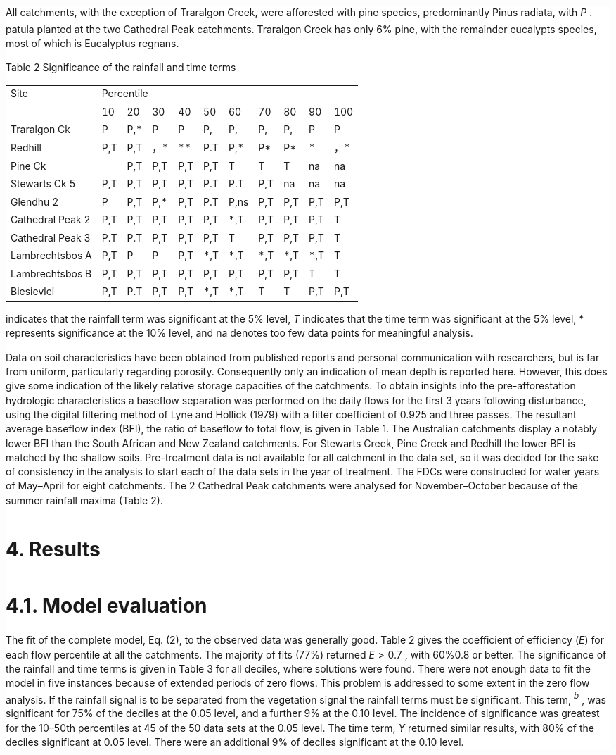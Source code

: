 All catchments, with the exception of Traralgon Creek, were afforested with pine species, predominantly Pinus radiata, with $P _ {  }$ . patula planted at the two Cathedral Peak catchments. Traralgon Creek has only $6 \%$ pine, with the remainder eucalypts species, most of which is Eucalyptus regnans.

Table 2 Significance of the rainfall and time terms   

<html><body><table><tr><td rowspan="2">Site</td><td colspan="10">Percentile</td></tr><tr><td>10</td><td>20</td><td>30</td><td>40</td><td>50</td><td>60</td><td>70</td><td>80</td><td>90</td><td>100</td></tr><tr><td>Traralgon Ck</td><td>P</td><td>P,*</td><td>P</td><td>P</td><td>P,</td><td>P,</td><td>P,</td><td>P,</td><td>P</td><td>P</td></tr><tr><td>Redhill</td><td>P,T</td><td>P,T</td><td>，*</td><td>**</td><td>P.T</td><td>P,*</td><td>P*</td><td>P*</td><td>*</td><td>，*</td></tr><tr><td>Pine Ck</td><td></td><td>P,T</td><td>P,T</td><td>P,T</td><td>P,T</td><td>T</td><td>T</td><td>T</td><td>na</td><td>na</td></tr><tr><td>Stewarts Ck 5</td><td>P,T</td><td>P,T</td><td>P,T</td><td>P,T</td><td>P.T</td><td>P.T</td><td>P,T</td><td>na</td><td>na</td><td>na</td></tr><tr><td>Glendhu 2</td><td>P</td><td>P,T</td><td>P,*</td><td>P,T</td><td>P.T</td><td>P,ns</td><td>P,T</td><td>P,T</td><td>P,T</td><td>P,T</td></tr><tr><td>Cathedral Peak 2</td><td>P,T</td><td>P,T</td><td>P,T</td><td>P,T</td><td>P,T</td><td>*,T</td><td>P,T</td><td>P,T</td><td>P,T</td><td>T</td></tr><tr><td>Cathedral Peak 3</td><td>P.T</td><td>P.T</td><td>P,T</td><td>P,T</td><td>P,T</td><td>T</td><td>P,T</td><td>P,T</td><td>P,T</td><td>T</td></tr><tr><td>Lambrechtsbos A</td><td>P,T</td><td>P</td><td>P</td><td>P,T</td><td>*,T</td><td>*,T</td><td>*,T</td><td>*,T</td><td>*,T</td><td>T</td></tr><tr><td>Lambrechtsbos B</td><td>P,T</td><td>P,T</td><td>P,T</td><td>P,T</td><td>P,T</td><td>P,T</td><td>P,T</td><td>P,T</td><td>T</td><td>T</td></tr><tr><td>Biesievlei</td><td>P,T</td><td>P.T</td><td>P,T</td><td>P,T</td><td>*,T</td><td>*,T</td><td>T</td><td>T</td><td>P,T</td><td>P,T</td></tr></table></body></html>

indicates that the rainfall term was significant at the $5 \%$ level, $T$ indicates that the time term was significant at the $5 \%$ level, \* represents significance at the $10 \%$ level, and na denotes too few data points for meaningful analysis.

Data on soil characteristics have been obtained from published reports and personal communication with researchers, but is far from uniform, particularly regarding porosity. Consequently only an indication of mean depth is reported here. However, this does give some indication of the likely relative storage capacities of the catchments. To obtain insights into the pre-afforestation hydrologic characteristics a baseflow separation was performed on the daily flows for the first 3 years following disturbance, using the digital filtering method of Lyne and Hollick (1979) with a filter coefficient of 0.925 and three passes. The resultant average baseflow index (BFI), the ratio of baseflow to total flow, is given in Table 1. The Australian catchments display a notably lower BFI than the South African and New Zealand catchments. For Stewarts Creek, Pine Creek and Redhill the lower BFI is matched by the shallow soils. Pre-treatment data is not available for all catchment in the data set, so it was decided for the sake of consistency in the analysis to start each of the data sets in the year of treatment. The FDCs were constructed for water years of May–April for eight catchments. The 2 Cathedral Peak catchments were analysed for November–October because of the summer rainfall maxima (Table 2).

# 4. Results

# 4.1. Model evaluation

The fit of the complete model, Eq. (2), to the observed data was generally good. Table 2 gives the coefficient of efficiency $( E )$ for each flow percentile at all the catchments. The majority of fits $( 7 7 \% )$ returned $E > 0 . 7$ , with $6 0 \% 0 . 8$ or better. The significance of the rainfall and time terms is given in Table 3 for all deciles, where solutions were found. There were not enough data to fit the model in five instances because of extended periods of zero flows. This problem is addressed to some extent in the zero flow analysis. If the rainfall signal is to be separated from the vegetation signal the rainfall terms must be significant. This term, $^ b$ , was significant for $7 5 \%$ of the deciles at the 0.05 level, and a further $9 \%$ at the 0.10 level. The incidence of significance was greatest for the 10–50th percentiles at 45 of the 50 data sets at the 0.05 level. The time term, $Y$ returned similar results, with $80 \%$ of the deciles significant at 0.05 level. There were an additional $9 \%$ of deciles significant at the 0.10 level.
